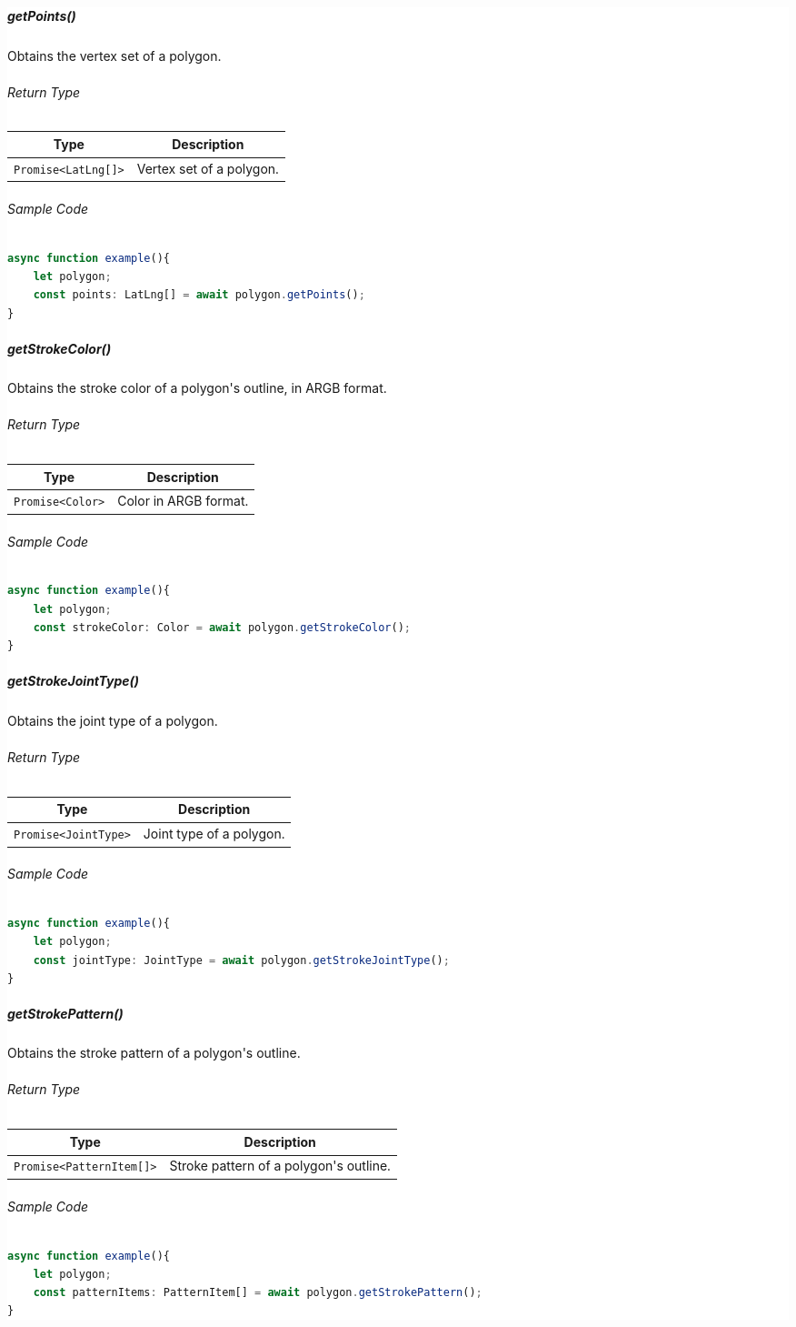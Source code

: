 ##### getPoints()
Obtains the vertex set of a polygon.
###### Return Type
|Type|Description|
|---|---|
|`Promise<LatLng[]>`|Vertex set of a polygon.|
###### Sample Code
```ts
async function example(){
    let polygon;
    const points: LatLng[] = await polygon.getPoints();      
}
```

##### getStrokeColor()
Obtains the stroke color of a polygon's outline, in ARGB format.
###### Return Type
|Type|Description|
|---|---|
|`Promise<Color>`|Color in ARGB format.|
###### Sample Code
```ts
async function example(){
    let polygon;
    const strokeColor: Color = await polygon.getStrokeColor();      
}
```

##### getStrokeJointType()
Obtains the joint type of a polygon.
###### Return Type
|Type|Description|
|---|---|
|`Promise<JointType>`|Joint type of a polygon.|
###### Sample Code
```ts
async function example(){
    let polygon;
    const jointType: JointType = await polygon.getStrokeJointType();      
}
```

##### getStrokePattern()
Obtains the stroke pattern of a polygon's outline.
###### Return Type
|Type|Description|
|---|---|
|`Promise<PatternItem[]>`|Stroke pattern of a polygon's outline.|
###### Sample Code
```ts
async function example(){
    let polygon;
    const patternItems: PatternItem[] = await polygon.getStrokePattern();      
}
```
